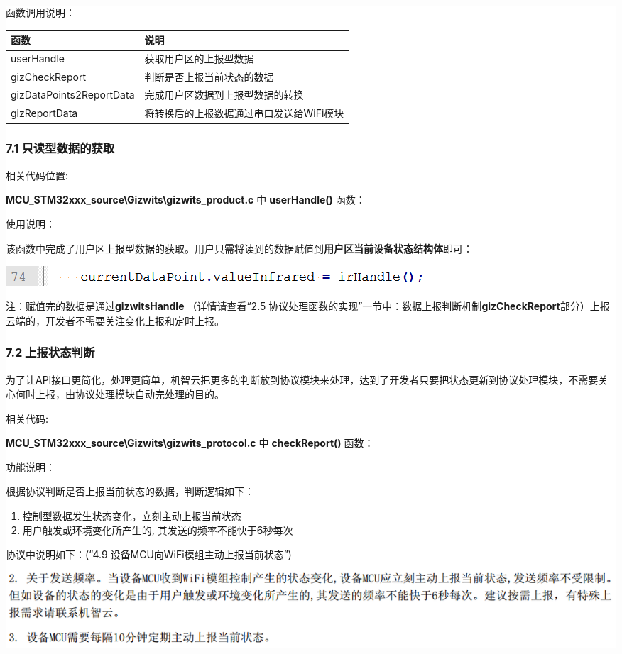 
函数调用说明：

| 函数                       | 说明                     |
| :----------------------- | :--------------------- |
| userHandle               | 获取用户区的上报型数据            |
| gizCheckReport           | 判断是否上报当前状态的数据          |
| gizDataPoints2ReportData | 完成用户区数据到上报型数据的转换       |
| gizReportData            | 将转换后的上报数据通过串口发送给WiFi模块 |


### 7.1 只读型数据的获取

相关代码位置:  

**MCU_STM32xxx_source\Gizwits\gizwits_product.c** 中 **userHandle()** 函数：

使用说明：

该函数中完成了用户区上报型数据的获取。用户只需将读到的数据赋值到**用户区当前设备状态结构体**即可：

![Alt text](/assets/zh-cn/deviceDev/Gokit3-MCU/source/image53.png)


注：赋值完的数据是通过**gizwitsHandle** （详情请查看“2.5 协议处理函数的实现”一节中：数据上报判断机制**gizCheckReport**部分）上报云端的，开发者不需要关注变化上报和定时上报。

### 7.2 上报状态判断

为了让API接口更简化，处理更简单，机智云把更多的判断放到协议模块来处理，达到了开发者只要把状态更新到协议处理模块，不需要关心何时上报，由协议处理模块自动完处理的目的。

相关代码:  

**MCU_STM32xxx_source\Gizwits\gizwits_protocol.c** 中 **checkReport()** 函数：

功能说明：

根据协议判断是否上报当前状态的数据，判断逻辑如下：

1. 控制型数据发生状态变化，立刻主动上报当前状态
2. 用户触发或环境变化所产生的, 其发送的频率不能快于6秒每次

协议中说明如下：(“4.9 设备MCU向WiFi模组主动上报当前状态”)



![Alt text](/assets/zh-cn/deviceDev/Gokit3-MCU/source/image54.png)


